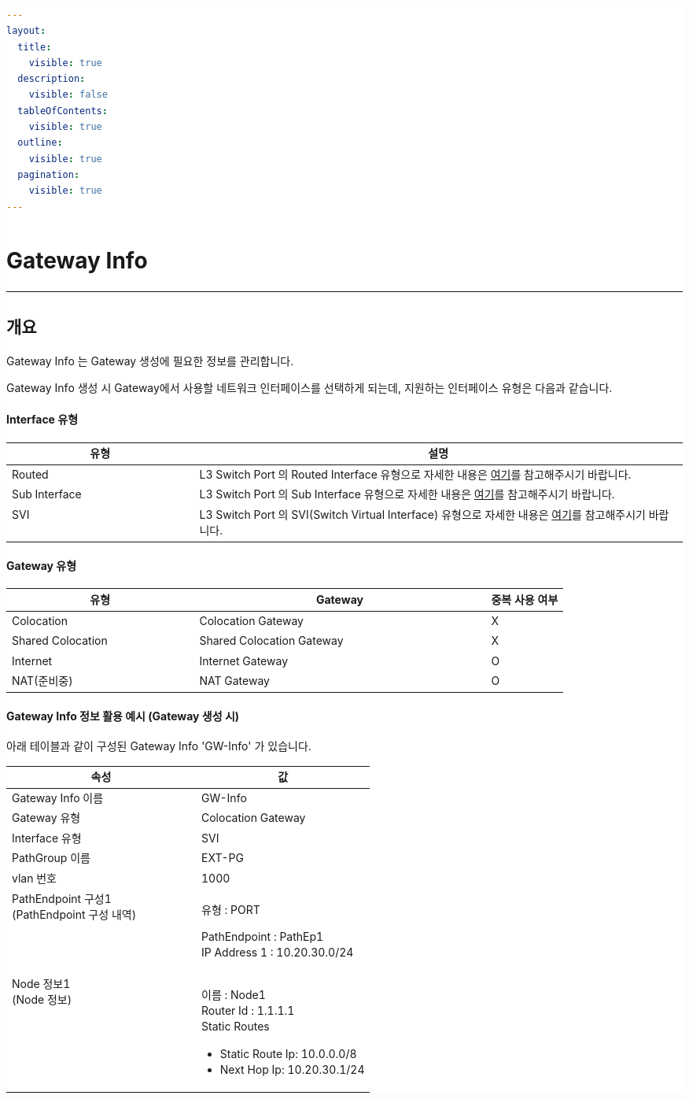 ```yaml
---
layout:
  title:
    visible: true
  description:
    visible: false
  tableOfContents:
    visible: true
  outline:
    visible: true
  pagination:
    visible: true
---
```


# Gateway Info

***

## 개요

Gateway Info 는 Gateway 생성에 필요한 정보를 관리합니다.

Gateway Info 생성 시 Gateway에서 사용할 네트워크 인터페이스를 선택하게 되는데, 지원하는 인터페이스 유형은 다음과 같습니다.

#### Interface 유형

<table><thead><tr><th width="224.4782608695652">유형</th><th>설명</th></tr></thead><tbody><tr><td>Routed</td><td>L3 Switch Port 의 Routed Interface 유형으로 자세한 내용은 <a href="https://www.cisco.com/c/en/us/td/docs/switches/datacenter/nexus5000/sw/interfaces/521_N11/b_5k_Interfaces_Config_Guide_Release_521N11/b_5k_Interfaces_Config_Guide_Release_521N11_chapter_011.pdf">여기</a>를 참고해주시기 바랍니다.</td></tr><tr><td>Sub Interface</td><td>L3 Switch Port 의 Sub Interface 유형으로 자세한 내용은 <a href="https://www.cisco.com/c/en/us/td/docs/switches/datacenter/nexus5000/sw/interfaces/521_N11/b_5k_Interfaces_Config_Guide_Release_521N11/b_5k_Interfaces_Config_Guide_Release_521N11_chapter_011.pdf">여기</a>를 참고해주시기 바랍니다.</td></tr><tr><td>SVI</td><td>L3 Switch Port 의 SVI(Switch Virtual Interface) 유형으로 자세한 내용은 <a href="https://www.cisco.com/c/en/us/td/docs/switches/datacenter/nexus5000/sw/interfaces/521_N11/b_5k_Interfaces_Config_Guide_Release_521N11/b_5k_Interfaces_Config_Guide_Release_521N11_chapter_011.pdf">여기</a>를 참고해주시기 바랍니다.</td></tr></tbody></table>

#### Gateway 유형

<table><thead><tr><th width="224.4782608695652">유형</th><th width="357">Gateway</th><th>중복 사용 여부</th></tr></thead><tbody><tr><td>Colocation</td><td>Colocation Gateway </td><td>X</td></tr><tr><td>Shared Colocation</td><td>Shared Colocation Gateway </td><td>X</td></tr><tr><td>Internet</td><td>Internet Gateway</td><td>O</td></tr><tr><td>NAT(준비중)</td><td>NAT Gateway</td><td>O</td></tr></tbody></table>

#### Gateway Info 정보 활용 예시 (Gateway 생성 시)

아래 테이블과 같이 구성된 Gateway Info 'GW-Info' 가 있습니다.

<table><thead><tr><th width="227">속성</th><th>값</th></tr></thead><tbody><tr><td>Gateway Info 이름</td><td>GW-Info</td></tr><tr><td>Gateway 유형</td><td>Colocation Gateway</td></tr><tr><td>Interface 유형</td><td>SVI</td></tr><tr><td>PathGroup 이름</td><td>EXT-PG</td></tr><tr><td>vlan 번호</td><td>1000</td></tr><tr><td>PathEndpoint 구성1<br>(PathEndpoint 구성 내역)</td><td><p>유형 : PORT</p><p>PathEndpoint : PathEp1<br>IP Address 1 : 10.20.30.0/24</p></td></tr><tr><td>Node 정보1<br>(Node 정보)</td><td><p>이름 : Node1<br>Router Id : 1.1.1.1<br>Static Routes</p><ul><li>Static Route Ip: 10.0.0.0/8</li><li>Next Hop Ip: 10.20.30.1/24</li></ul></td></tr></tbody></table>
